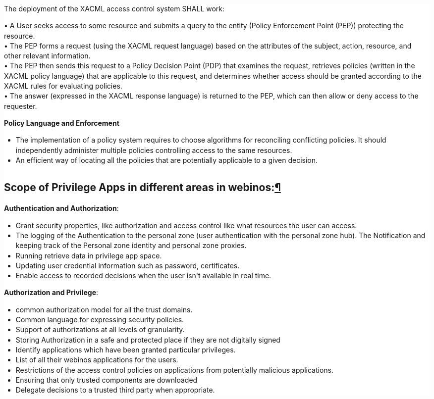 The deployment of the XACML access control system SHALL work:

• A User seeks access to some resource and submits a query to the entity
(Policy Enforcement Point (PEP)) protecting the resource.\
• The PEP forms a request (using the XACML request language) based on
the attributes of the subject, action, resource, and other relevant
information.\
• The PEP then sends this request to a Policy Decision Point (PDP) that
examines the request, retrieves policies (written in the XACML policy
language) that are applicable to this request, and determines whether
access should be granted according to the XACML rules for evaluating
policies.\
• The answer (expressed in the XACML response language) is returned to
the PEP, which can then allow or deny access to the requester.

**Policy Language and Enforcement**

-   The implementation of a policy system requires to choose algorithms
    for reconciling conflicting policies. It should independently
    administer multiple policies controlling access to the same
    resources.
-   An efficient way of locating all the policies that are potentially
    applicable to a given decision.

Scope of Privilege Apps in different areas in webinos:[¶](#Scope-of-Privilege-Apps-in-different-areas-in-webinos)
-----------------------------------------------------------------------------------------------------------------

**Authentication and Authorization**:

-   Grant security properties, like authorization and access control
    like what resources the user can access.
-   The logging of the Authentication to the personal zone (user
    authentication with the personal zone hub). The Notification and
    keeping track of the Personal zone identity and personal zone
    proxies.
-   Running retrieve data in privilege app space.
-   Updating user credential information such as password, certificates.
-   Enable access to recorded decisions when the user isn't available in
    real time.

**Authorization and Privilege**:

-   common authorization model for all the trust domains.
-   Common language for expressing security policies.
-   Support of authorizations at all levels of granularity.
-   Storing Authorization in a safe and protected place if they are not
    digitally signed
-   Identify applications which have been granted particular privileges.
-   List of all their webinos applications for the users.
-   Restrictions of the access control policies on applications from
    potentially malicious applications.
-   Ensuring that only trusted components are downloaded
-   Delegate decisions to a trusted third party when appropriate.
